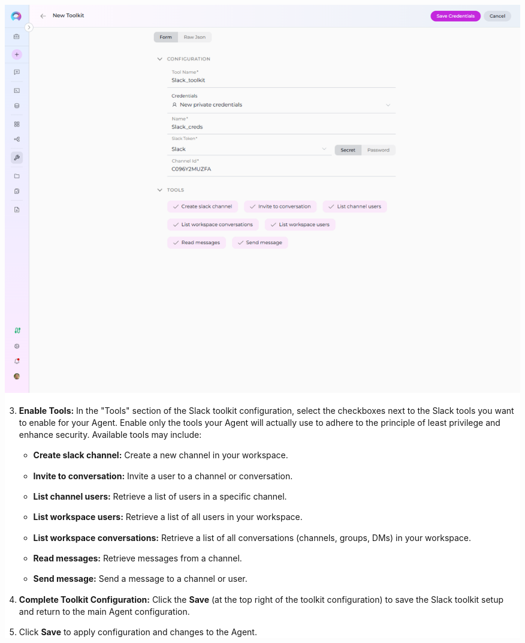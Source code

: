   ![toolkit](../../img/integrations/toolkits/slack/toolkit_configs.png)

3. **Enable Tools:** In the "Tools" section of the Slack toolkit configuration, select the checkboxes next to the Slack tools you want to enable for your Agent. Enable only the tools your Agent will actually use to adhere to the principle of least privilege and enhance security. Available tools may include:

    *  **Create slack channel:** Create a new channel in your workspace.

    * **Invite to conversation:** Invite a user to a channel or conversation.
    * **List channel users:** Retrieve a list of users in a specific channel.
    * **List workspace users:** Retrieve a list of all users in your workspace.
    * **List workspace conversations:** Retrieve a list of all conversations (channels, groups, DMs) in your workspace.
    * **Read messages:** Retrieve messages from a channel.
    * **Send message:** Send a message to a channel or user.

4. **Complete Toolkit Configuration:** Click the **Save** (at the top right of the toolkit configuration) to save the Slack toolkit setup and return to the main Agent configuration.
5. Click **Save** to apply configuration and changes to the Agent.
